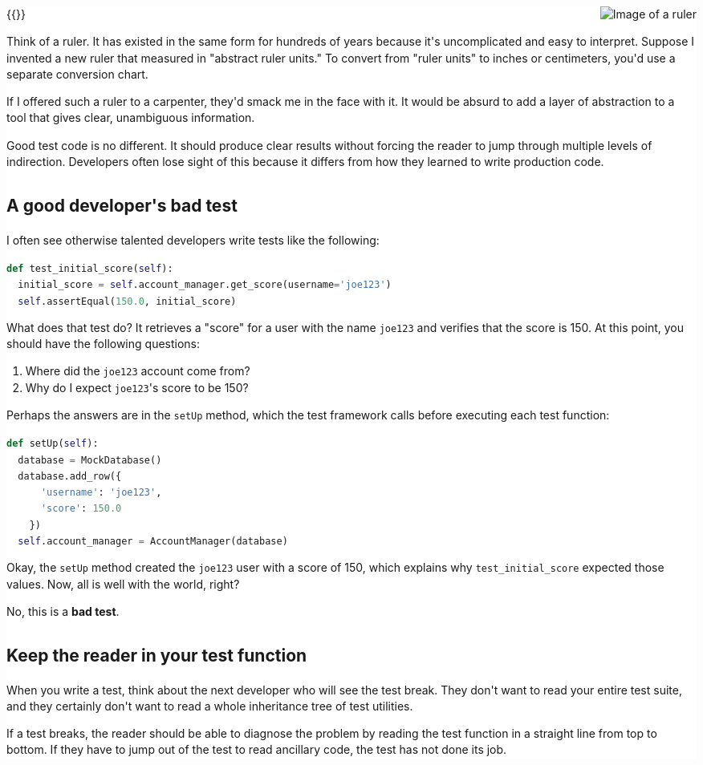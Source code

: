 {{<img src="dane-deaner-272363-unsplash-cropped.jpg" alt="Image of a ruler" maxWidth="325px" align="right" linkUrl="https://unsplash.com/photos/JNpmCYZID68">}}

Think of a ruler. It has existed in the same form for hundreds of years because it's uncomplicated and easy to interpret. Suppose I invented a new ruler that measured in "abstract ruler units." To convert from "ruler units" to inches or centimeters, you'd use a separate conversion chart.

If I offered such a ruler to a carpenter, they'd smack me in the face with it. It would be absurd to add a layer of abstraction to a tool that gives clear, unambiguous information.

Good test code is no different. It should produce clear results without forcing the reader to jump through multiple levels of indirection. Developers often lose sight of this because it differs from how they learned to write production code.

## A good developer's bad test

I often see otherwise talented developers write tests like the following:

```python
def test_initial_score(self):
  initial_score = self.account_manager.get_score(username='joe123')
  self.assertEqual(150.0, initial_score)
```

What does that test do? It retrieves a "score" for a user with the name `joe123` and verifies that the score is 150. At this point, you should have the following questions:

1. Where did the `joe123` account come from?
1. Why do I expect `joe123`'s score to be 150?

Perhaps the answers are in the `setUp` method, which the test framework calls before executing each test function:

```python
def setUp(self):
  database = MockDatabase()
  database.add_row({
      'username': 'joe123',
      'score': 150.0
    })
  self.account_manager = AccountManager(database)
```

Okay, the `setUp` method created the `joe123` user with a score of 150, which explains why `test_initial_score` expected those values. Now, all is well with the world, right?

No, this is a **bad test**.

## Keep the reader in your test function

When you write a test, think about the next developer who will see the test break. They don't want to read your entire test suite, and they certainly don't want to read a whole inheritance tree of test utilities.

If a test breaks, the reader should be able to diagnose the problem by reading the test function in a straight line from top to bottom. If they have to jump out of the test to read ancillary code, the test has not done its job.
